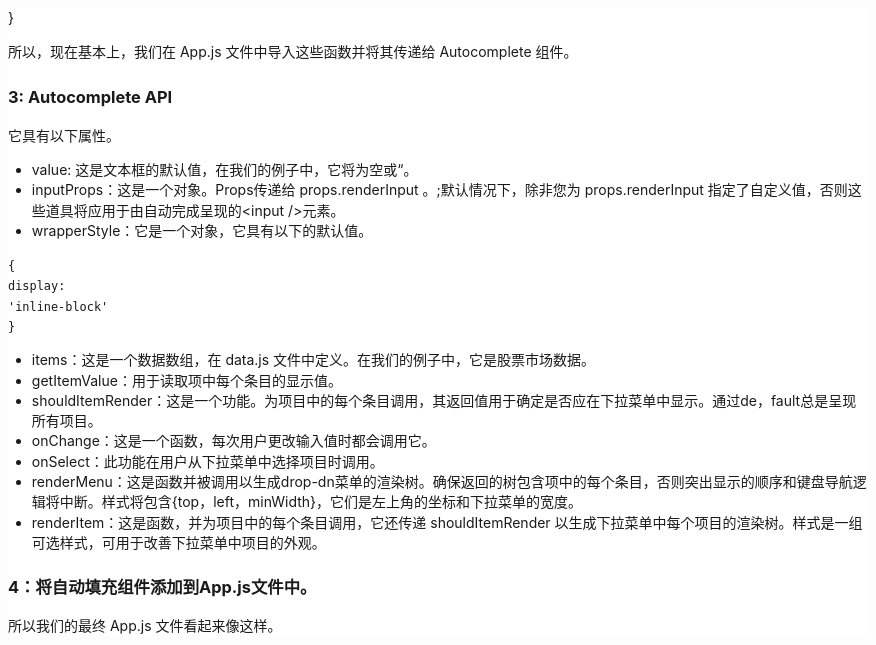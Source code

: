 }</code></pre><p>&#x6240;&#x4EE5;&#xFF0C;&#x73B0;&#x5728;&#x57FA;&#x672C;&#x4E0A;&#xFF0C;&#x6211;&#x4EEC;&#x5728; App.js &#x6587;&#x4EF6;&#x4E2D;&#x5BFC;&#x5165;&#x8FD9;&#x4E9B;&#x51FD;&#x6570;&#x5E76;&#x5C06;&#x5176;&#x4F20;&#x9012;&#x7ED9; Autocomplete &#x7EC4;&#x4EF6;&#x3002;</p><h3 id="articleHeader2">3: Autocomplete API</h3><p>&#x5B83;&#x5177;&#x6709;&#x4EE5;&#x4E0B;&#x5C5E;&#x6027;&#x3002;</p><ul><li>value: &#x8FD9;&#x662F;&#x6587;&#x672C;&#x6846;&#x7684;&#x9ED8;&#x8BA4;&#x503C;&#xFF0C;&#x5728;&#x6211;&#x4EEC;&#x7684;&#x4F8B;&#x5B50;&#x4E2D;&#xFF0C;&#x5B83;&#x5C06;&#x4E3A;&#x7A7A;&#x6216;&#x201C;&#x3002;</li><li>inputProps&#xFF1A;&#x8FD9;&#x662F;&#x4E00;&#x4E2A;&#x5BF9;&#x8C61;&#x3002;Props&#x4F20;&#x9012;&#x7ED9; props.renderInput &#x3002;;&#x9ED8;&#x8BA4;&#x60C5;&#x51B5;&#x4E0B;&#xFF0C;&#x9664;&#x975E;&#x60A8;&#x4E3A; props.renderInput &#x6307;&#x5B9A;&#x4E86;&#x81EA;&#x5B9A;&#x4E49;&#x503C;&#xFF0C;&#x5426;&#x5219;&#x8FD9;&#x4E9B;&#x9053;&#x5177;&#x5C06;&#x5E94;&#x7528;&#x4E8E;&#x7531;&#x81EA;&#x52A8;&#x5B8C;&#x6210;&#x5448;&#x73B0;&#x7684;&lt;input /&gt;&#x5143;&#x7D20;&#x3002;</li><li>wrapperStyle&#xFF1A;&#x5B83;&#x662F;&#x4E00;&#x4E2A;&#x5BF9;&#x8C61;&#xFF0C;&#x5B83;&#x5177;&#x6709;&#x4EE5;&#x4E0B;&#x7684;&#x9ED8;&#x8BA4;&#x503C;&#x3002;</li></ul><div class="widget-codetool" style="display:none"><div class="widget-codetool--inner"><span class="selectCode code-tool" data-toggle="tooltip" data-placement="top" title="" data-original-title="&#x5168;&#x9009;"></span> <span type="button" class="copyCode code-tool" data-toggle="tooltip" data-placement="top" data-clipboard-text="{
display: &apos;inline-block&apos;
}" title="" data-original-title="&#x590D;&#x5236;"></span> <span type="button" class="saveToNote code-tool" data-toggle="tooltip" data-placement="top" title="" data-original-title="&#x653E;&#x8FDB;&#x7B14;&#x8BB0;"></span></div></div><pre class="hljs css"><code>{
<span class="hljs-attribute">display</span>: <span class="hljs-string">&apos;inline-block&apos;</span>
}</code></pre><ul><li>items&#xFF1A;&#x8FD9;&#x662F;&#x4E00;&#x4E2A;&#x6570;&#x636E;&#x6570;&#x7EC4;&#xFF0C;&#x5728; data.js &#x6587;&#x4EF6;&#x4E2D;&#x5B9A;&#x4E49;&#x3002;&#x5728;&#x6211;&#x4EEC;&#x7684;&#x4F8B;&#x5B50;&#x4E2D;&#xFF0C;&#x5B83;&#x662F;&#x80A1;&#x7968;&#x5E02;&#x573A;&#x6570;&#x636E;&#x3002;</li><li>getItemValue&#xFF1A;&#x7528;&#x4E8E;&#x8BFB;&#x53D6;&#x9879;&#x4E2D;&#x6BCF;&#x4E2A;&#x6761;&#x76EE;&#x7684;&#x663E;&#x793A;&#x503C;&#x3002;</li><li>shouldItemRender&#xFF1A;&#x8FD9;&#x662F;&#x4E00;&#x4E2A;&#x529F;&#x80FD;&#x3002;&#x4E3A;&#x9879;&#x76EE;&#x4E2D;&#x7684;&#x6BCF;&#x4E2A;&#x6761;&#x76EE;&#x8C03;&#x7528;&#xFF0C;&#x5176;&#x8FD4;&#x56DE;&#x503C;&#x7528;&#x4E8E;&#x786E;&#x5B9A;&#x662F;&#x5426;&#x5E94;&#x5728;&#x4E0B;&#x62C9;&#x83DC;&#x5355;&#x4E2D;&#x663E;&#x793A;&#x3002;&#x901A;&#x8FC7;de&#xFF0C;fault&#x603B;&#x662F;&#x5448;&#x73B0;&#x6240;&#x6709;&#x9879;&#x76EE;&#x3002;</li><li>onChange&#xFF1A;&#x8FD9;&#x662F;&#x4E00;&#x4E2A;&#x51FD;&#x6570;&#xFF0C;&#x6BCF;&#x6B21;&#x7528;&#x6237;&#x66F4;&#x6539;&#x8F93;&#x5165;&#x503C;&#x65F6;&#x90FD;&#x4F1A;&#x8C03;&#x7528;&#x5B83;&#x3002;</li><li>onSelect&#xFF1A;&#x6B64;&#x529F;&#x80FD;&#x5728;&#x7528;&#x6237;&#x4ECE;&#x4E0B;&#x62C9;&#x83DC;&#x5355;&#x4E2D;&#x9009;&#x62E9;&#x9879;&#x76EE;&#x65F6;&#x8C03;&#x7528;&#x3002;</li><li>renderMenu&#xFF1A;&#x8FD9;&#x662F;&#x51FD;&#x6570;&#x5E76;&#x88AB;&#x8C03;&#x7528;&#x4EE5;&#x751F;&#x6210;drop-dn&#x83DC;&#x5355;&#x7684;&#x6E32;&#x67D3;&#x6811;&#x3002;&#x786E;&#x4FDD;&#x8FD4;&#x56DE;&#x7684;&#x6811;&#x5305;&#x542B;&#x9879;&#x4E2D;&#x7684;&#x6BCF;&#x4E2A;&#x6761;&#x76EE;&#xFF0C;&#x5426;&#x5219;&#x7A81;&#x51FA;&#x663E;&#x793A;&#x7684;&#x987A;&#x5E8F;&#x548C;&#x952E;&#x76D8;&#x5BFC;&#x822A;&#x903B;&#x8F91;&#x5C06;&#x4E2D;&#x65AD;&#x3002;&#x6837;&#x5F0F;&#x5C06;&#x5305;&#x542B;{top&#xFF0C;left&#xFF0C;minWidth}&#xFF0C;&#x5B83;&#x4EEC;&#x662F;&#x5DE6;&#x4E0A;&#x89D2;&#x7684;&#x5750;&#x6807;&#x548C;&#x4E0B;&#x62C9;&#x83DC;&#x5355;&#x7684;&#x5BBD;&#x5EA6;&#x3002;</li><li>renderItem&#xFF1A;&#x8FD9;&#x662F;&#x51FD;&#x6570;&#xFF0C;&#x5E76;&#x4E3A;&#x9879;&#x76EE;&#x4E2D;&#x7684;&#x6BCF;&#x4E2A;&#x6761;&#x76EE;&#x8C03;&#x7528;&#xFF0C;&#x5B83;&#x8FD8;&#x4F20;&#x9012; shouldItemRender &#x4EE5;&#x751F;&#x6210;&#x4E0B;&#x62C9;&#x83DC;&#x5355;&#x4E2D;&#x6BCF;&#x4E2A;&#x9879;&#x76EE;&#x7684;&#x6E32;&#x67D3;&#x6811;&#x3002;&#x6837;&#x5F0F;&#x662F;&#x4E00;&#x7EC4;&#x53EF;&#x9009;&#x6837;&#x5F0F;&#xFF0C;&#x53EF;&#x7528;&#x4E8E;&#x6539;&#x5584;&#x4E0B;&#x62C9;&#x83DC;&#x5355;&#x4E2D;&#x9879;&#x76EE;&#x7684;&#x5916;&#x89C2;&#x3002;</li></ul><h3 id="articleHeader3">4&#xFF1A;&#x5C06;&#x81EA;&#x52A8;&#x586B;&#x5145;&#x7EC4;&#x4EF6;&#x6DFB;&#x52A0;&#x5230;App.js&#x6587;&#x4EF6;&#x4E2D;&#x3002;</h3><p>&#x6240;&#x4EE5;&#x6211;&#x4EEC;&#x7684;&#x6700;&#x7EC8; App.js &#x6587;&#x4EF6;&#x770B;&#x8D77;&#x6765;&#x50CF;&#x8FD9;&#x6837;&#x3002;</p><div class="widget-codetool" style="display:none"><div class="widget-codetool--inner"><span class="selectCode code-tool" data-toggle="tooltip" data-placement="top" title="" data-original-title="&#x5168;&#x9009;"></span> <span type="button" class="copyCode code-tool" data-toggle="tooltip" data-placement="top" data-clipboard-text="import React, { Component } from &apos;react&apos;;
import Autocomplete from  &apos;react-autocomplete&apos;;
import { getStocks, matchStocks } from &apos;./data&apos;;
import &apos;./App.css&apos;;
class App extends Component {

  state = { value: &apos;&apos; };
render() {
    return (